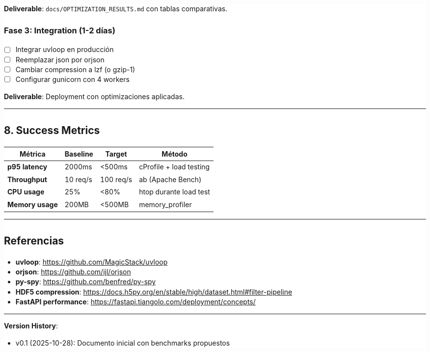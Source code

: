**Deliverable**: `docs/OPTIMIZATION_RESULTS.md` con tablas comparativas.

### Fase 3: Integration (1-2 días)

- [ ] Integrar uvloop en producción
- [ ] Reemplazar json por orjson
- [ ] Cambiar compression a lzf (o gzip-1)
- [ ] Configurar gunicorn con 4 workers

**Deliverable**: Deployment con optimizaciones aplicadas.

---

## 8. Success Metrics

| Métrica | Baseline | Target | Método |
|---------|----------|--------|--------|
| **p95 latency** | 2000ms | <500ms | cProfile + load testing |
| **Throughput** | 10 req/s | 100 req/s | ab (Apache Bench) |
| **CPU usage** | 25% | <80% | htop durante load test |
| **Memory usage** | 200MB | <500MB | memory_profiler |

---

## Referencias

- **uvloop**: https://github.com/MagicStack/uvloop
- **orjson**: https://github.com/ijl/orjson
- **py-spy**: https://github.com/benfred/py-spy
- **HDF5 compression**: https://docs.h5py.org/en/stable/high/dataset.html#filter-pipeline
- **FastAPI performance**: https://fastapi.tiangolo.com/deployment/concepts/

---

**Version History**:
- v0.1 (2025-10-28): Documento inicial con benchmarks propuestos
